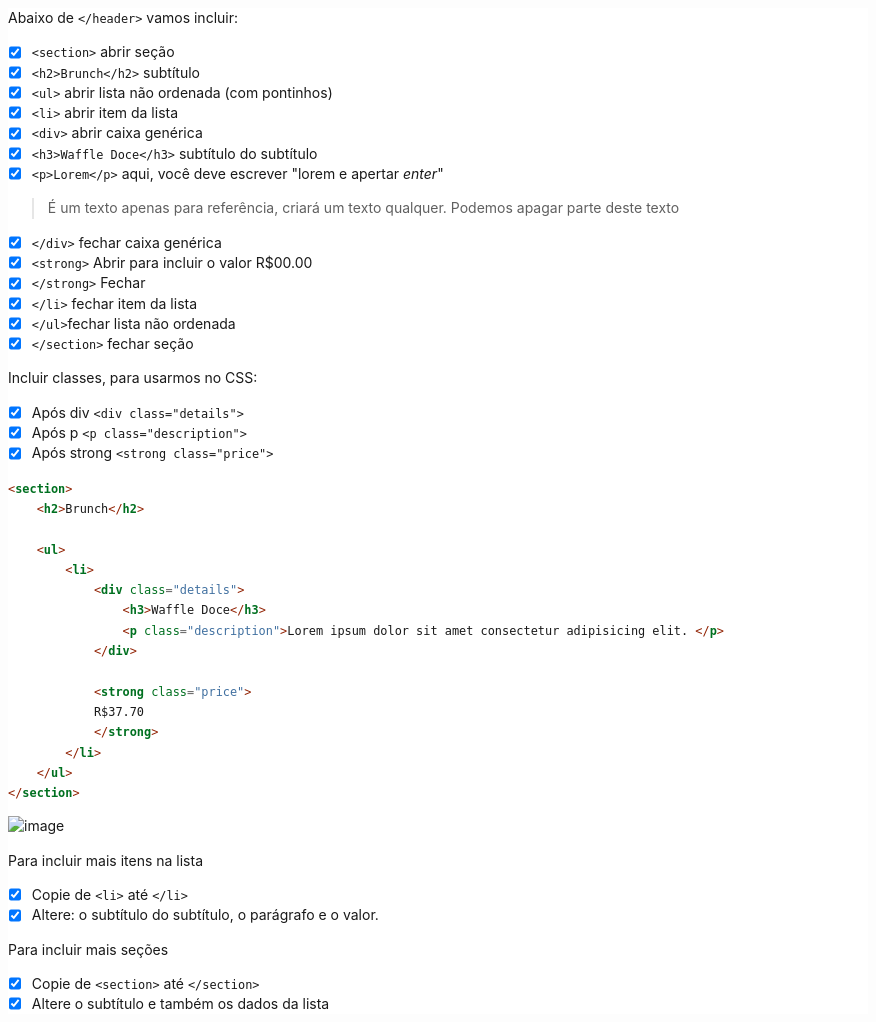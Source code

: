 

Abaixo de `</header>` vamos incluir:

- [x] `<section>` abrir seção
- [x] `<h2>Brunch</h2>` subtítulo
- [x] `<ul>` abrir lista não ordenada (com pontinhos)
- [x] `<li>` abrir item da lista
- [x] `<div>` abrir caixa genérica
- [x] `<h3>Waffle Doce</h3>` subtítulo do subtítulo
- [x] `<p>Lorem</p>` aqui, você deve escrever "lorem e apertar *enter*"
> É um texto apenas para referência, criará um texto qualquer. Podemos apagar parte deste texto

- [x] `</div>` fechar caixa genérica 
- [x] `<strong>` Abrir para incluir o valor R$00.00
- [x] `</strong>` Fechar
- [x] `</li>` fechar item da lista
- [x] `</ul>`fechar lista não ordenada
- [x] `</section>` fechar seção
 
 Incluir classes, para usarmos no CSS:
- [x] Após div `<div class="details">`
- [x] Após p `<p class="description">`
- [x] Após strong `<strong class="price">`

```html
<section>
    <h2>Brunch</h2>

    <ul>
        <li>
            <div class="details">
                <h3>Waffle Doce</h3>
                <p class="description">Lorem ipsum dolor sit amet consectetur adipisicing elit. </p>
            </div>

            <strong class="price">
            R$37.70
            </strong>
        </li>
    </ul>
</section>
```

![image](https://user-images.githubusercontent.com/108991648/183742944-be0dd4eb-2b07-4b14-b2e7-4ae669550e97.png)

Para incluir mais itens na lista
- [x] Copie de `<li>` até `</li>` 
- [x] Altere: o subtítulo do subtítulo, o parágrafo e o valor.

Para incluir mais seções
- [x] Copie de `<section>` até `</section>`
- [x] Altere o subtítulo e também os dados da lista
